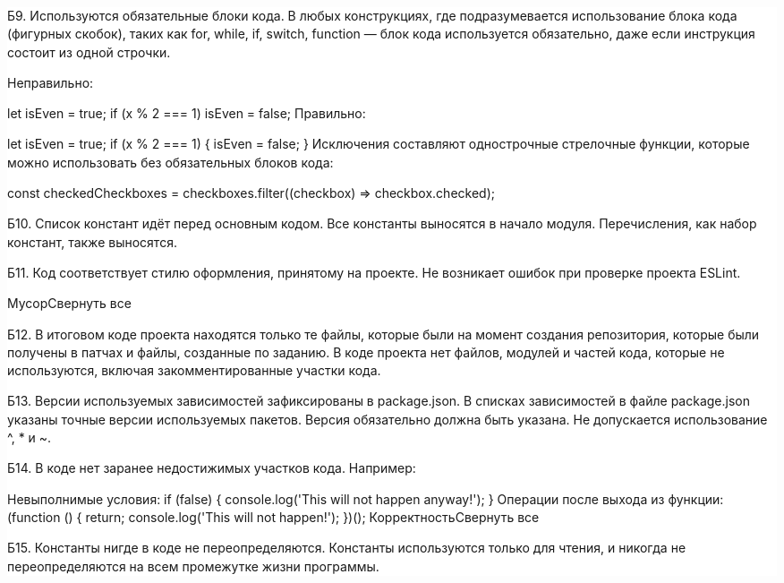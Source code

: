 
Б9. Используются обязательные блоки кода.
В любых конструкциях, где подразумевается использование блока кода (фигурных скобок), таких как for, while, if, switch, function — блок кода используется обязательно, даже если инструкция состоит из одной строчки.

Неправильно:

let isEven = true;
if (x % 2 === 1) isEven = false;
Правильно:

let isEven = true;
if (x % 2 === 1) {
  isEven = false;
}
Исключения составляют однострочные стрелочные функции, которые можно использовать без обязательных блоков кода:

const checkedCheckboxes = checkboxes.filter((checkbox) => checkbox.checked);

Б10. Список констант идёт перед основным кодом.
Все константы выносятся в начало модуля. Перечисления, как набор констант, также выносятся.


Б11. Код соответствует стилю оформления, принятому на проекте.
Не возникает ошибок при проверке проекта ESLint.

МусорСвернуть все

Б12. В итоговом коде проекта находятся только те файлы, которые были на момент создания репозитория, которые были получены в патчах и файлы, созданные по заданию.
В коде проекта нет файлов, модулей и частей кода, которые не используются, включая закомментированные участки кода.


Б13. Версии используемых зависимостей зафиксированы в package.json.
В списках зависимостей в файле package.json указаны точные версии используемых пакетов. Версия обязательно должна быть указана. Не допускается использование ^, * и ~.


Б14. В коде нет заранее недостижимых участков кода.
Например:

Невыполнимые условия:
if (false) {
  console.log('This will not happen anyway!');
}
Операции после выхода из функции:
(function () {
  return;
  console.log('This will not happen!');
})();
КорректностьСвернуть все

Б15. Константы нигде в коде не переопределяются.
Константы используются только для чтения, и никогда не переопределяются на всем промежутке жизни программы.
